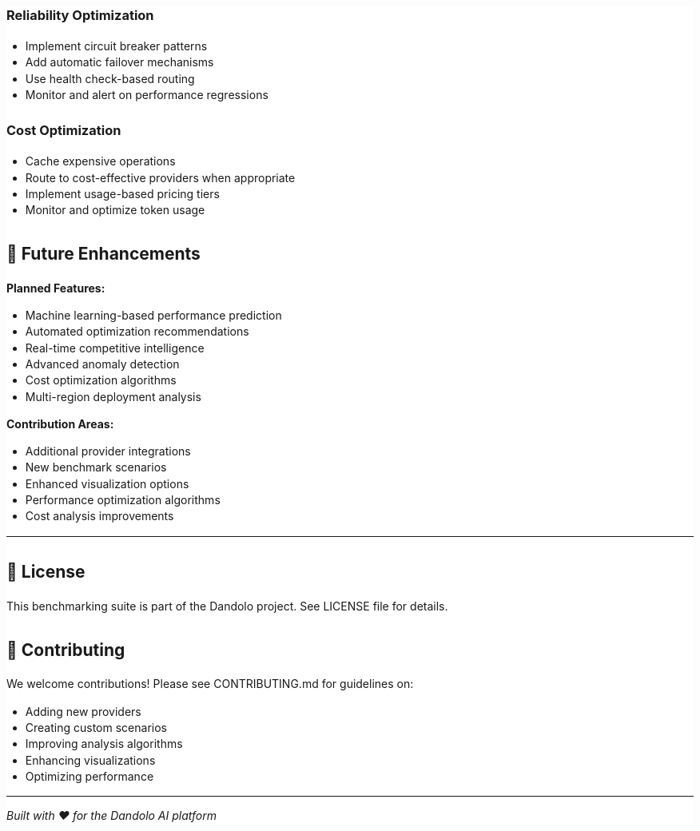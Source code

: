 ### Reliability Optimization
- Implement circuit breaker patterns
- Add automatic failover mechanisms
- Use health check-based routing
- Monitor and alert on performance regressions

### Cost Optimization
- Cache expensive operations
- Route to cost-effective providers when appropriate
- Implement usage-based pricing tiers
- Monitor and optimize token usage

## 🔮 Future Enhancements

**Planned Features:**
- Machine learning-based performance prediction
- Automated optimization recommendations
- Real-time competitive intelligence
- Advanced anomaly detection
- Cost optimization algorithms
- Multi-region deployment analysis

**Contribution Areas:**
- Additional provider integrations
- New benchmark scenarios
- Enhanced visualization options
- Performance optimization algorithms
- Cost analysis improvements

---

## 📄 License

This benchmarking suite is part of the Dandolo project. See LICENSE file for details.

## 🤝 Contributing

We welcome contributions! Please see CONTRIBUTING.md for guidelines on:
- Adding new providers
- Creating custom scenarios  
- Improving analysis algorithms
- Enhancing visualizations
- Optimizing performance

---

*Built with ❤️ for the Dandolo AI platform*